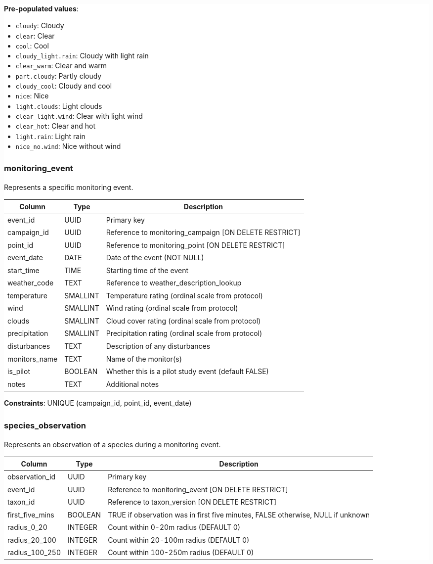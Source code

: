 **Pre-populated values**:
- `cloudy`: Cloudy
- `clear`: Clear  
- `cool`: Cool
- `cloudy_light.rain`: Cloudy with light rain
- `clear_warm`: Clear and warm
- `part.cloudy`: Partly cloudy
- `cloudy_cool`: Cloudy and cool
- `nice`: Nice
- `light.clouds`: Light clouds
- `clear_light.wind`: Clear with light wind
- `clear_hot`: Clear and hot
- `light.rain`: Light rain
- `nice_no.wind`: Nice without wind

### monitoring_event

Represents a specific monitoring event.

| Column | Type | Description |
|--------|------|-------------|
| event_id | UUID | Primary key |
| campaign_id | UUID | Reference to monitoring_campaign [ON DELETE RESTRICT] |
| point_id | UUID | Reference to monitoring_point [ON DELETE RESTRICT] |
| event_date | DATE | Date of the event (NOT NULL) |
| start_time | TIME | Starting time of the event |
| weather_code | TEXT | Reference to weather_description_lookup |
| temperature | SMALLINT | Temperature rating (ordinal scale from protocol) |
| wind | SMALLINT | Wind rating (ordinal scale from protocol) |
| clouds | SMALLINT | Cloud cover rating (ordinal scale from protocol) |
| precipitation | SMALLINT | Precipitation rating (ordinal scale from protocol) |
| disturbances | TEXT | Description of any disturbances |
| monitors_name | TEXT | Name of the monitor(s) |
| is_pilot | BOOLEAN | Whether this is a pilot study event (default FALSE) |
| notes | TEXT | Additional notes |

**Constraints**: UNIQUE (campaign_id, point_id, event_date)

### species_observation

Represents an observation of a species during a monitoring event.

| Column | Type | Description |
|--------|------|-------------|
| observation_id | UUID | Primary key |
| event_id | UUID | Reference to monitoring_event [ON DELETE RESTRICT] |
| taxon_id | UUID | Reference to taxon_version [ON DELETE RESTRICT] |
| first_five_mins | BOOLEAN | TRUE if observation was in first five minutes, FALSE otherwise, NULL if unknown |
| radius_0_20 | INTEGER | Count within 0-20m radius (DEFAULT 0) |
| radius_20_100 | INTEGER | Count within 20-100m radius (DEFAULT 0) |
| radius_100_250 | INTEGER | Count within 100-250m radius (DEFAULT 0) |
